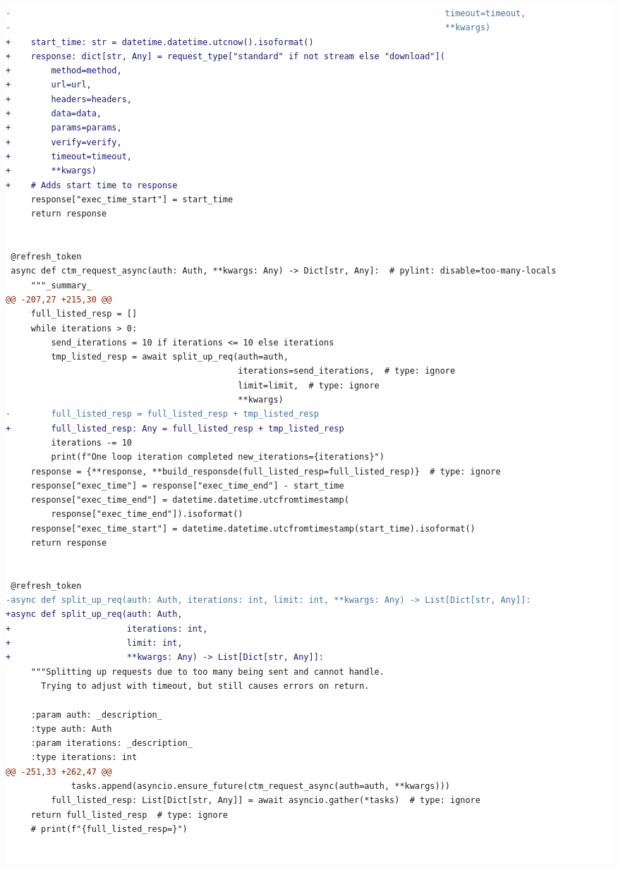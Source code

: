 ```diff
-                                                                                      timeout=timeout,
-                                                                                      **kwargs)
+    start_time: str = datetime.datetime.utcnow().isoformat()
+    response: dict[str, Any] = request_type["standard" if not stream else "download"](
+        method=method,
+        url=url,
+        headers=headers,
+        data=data,
+        params=params,
+        verify=verify,
+        timeout=timeout,
+        **kwargs)
+    # Adds start time to response
     response["exec_time_start"] = start_time
     return response
 
 
 @refresh_token
 async def ctm_request_async(auth: Auth, **kwargs: Any) -> Dict[str, Any]:  # pylint: disable=too-many-locals
     """_summary_
@@ -207,27 +215,30 @@
     full_listed_resp = []
     while iterations > 0:
         send_iterations = 10 if iterations <= 10 else iterations
         tmp_listed_resp = await split_up_req(auth=auth,
                                              iterations=send_iterations,  # type: ignore
                                              limit=limit,  # type: ignore
                                              **kwargs)
-        full_listed_resp = full_listed_resp + tmp_listed_resp
+        full_listed_resp: Any = full_listed_resp + tmp_listed_resp
         iterations -= 10
         print(f"One loop iteration completed new_iterations={iterations}")
     response = {**response, **build_responsde(full_listed_resp=full_listed_resp)}  # type: ignore
     response["exec_time"] = response["exec_time_end"] - start_time
     response["exec_time_end"] = datetime.datetime.utcfromtimestamp(
         response["exec_time_end"]).isoformat()
     response["exec_time_start"] = datetime.datetime.utcfromtimestamp(start_time).isoformat()
     return response
 
 
 @refresh_token
-async def split_up_req(auth: Auth, iterations: int, limit: int, **kwargs: Any) -> List[Dict[str, Any]]:
+async def split_up_req(auth: Auth,
+                       iterations: int,
+                       limit: int,
+                       **kwargs: Any) -> List[Dict[str, Any]]:
     """Splitting up requests due to too many being sent and cannot handle.
       Trying to adjust with timeout, but still causes errors on return.
 
     :param auth: _description_
     :type auth: Auth
     :param iterations: _description_
     :type iterations: int
@@ -251,33 +262,47 @@
             tasks.append(asyncio.ensure_future(ctm_request_async(auth=auth, **kwargs)))
         full_listed_resp: List[Dict[str, Any]] = await asyncio.gather(*tasks)  # type: ignore
     return full_listed_resp  # type: ignore
     # print(f"{full_listed_resp=}")
 
 
```